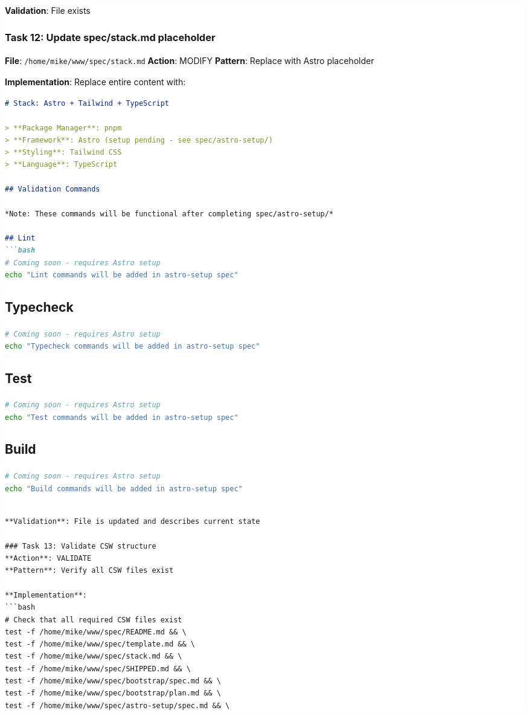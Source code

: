 ```
```

**Validation**: File exists

### Task 12: Update spec/stack.md placeholder
**File**: `/home/mike/www/spec/stack.md`
**Action**: MODIFY
**Pattern**: Replace with Astro placeholder

**Implementation**:
Replace entire content with:
```markdown
# Stack: Astro + Tailwind + TypeScript

> **Package Manager**: pnpm
> **Framework**: Astro (setup pending - see spec/astro-setup/)
> **Styling**: Tailwind CSS
> **Language**: TypeScript

## Validation Commands

*Note: These commands will be functional after completing spec/astro-setup/*

## Lint
```bash
# Coming soon - requires Astro setup
echo "Lint commands will be added in astro-setup spec"
```

## Typecheck
```bash
# Coming soon - requires Astro setup
echo "Typecheck commands will be added in astro-setup spec"
```

## Test
```bash
# Coming soon - requires Astro setup
echo "Test commands will be added in astro-setup spec"
```

## Build
```bash
# Coming soon - requires Astro setup
echo "Build commands will be added in astro-setup spec"
```
```

**Validation**: File is updated and describes current state

### Task 13: Validate CSW structure
**Action**: VALIDATE
**Pattern**: Verify all CSW files exist

**Implementation**:
```bash
# Check that all required CSW files exist
test -f /home/mike/www/spec/README.md && \
test -f /home/mike/www/spec/template.md && \
test -f /home/mike/www/spec/stack.md && \
test -f /home/mike/www/spec/SHIPPED.md && \
test -f /home/mike/www/spec/bootstrap/spec.md && \
test -f /home/mike/www/spec/bootstrap/plan.md && \
test -f /home/mike/www/spec/astro-setup/spec.md && \
```